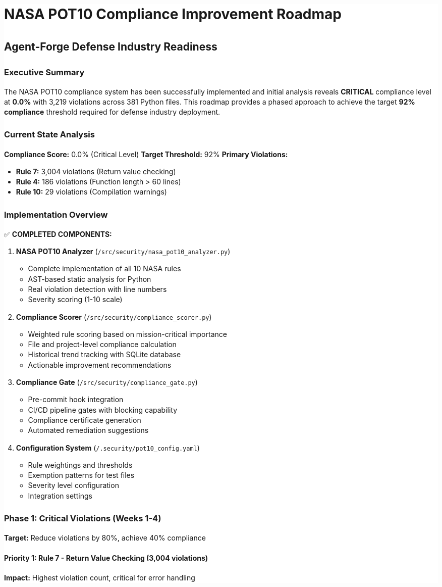 # NASA POT10 Compliance Improvement Roadmap
## Agent-Forge Defense Industry Readiness

### Executive Summary

The NASA POT10 compliance system has been successfully implemented and initial analysis reveals **CRITICAL** compliance level at **0.0%** with 3,219 violations across 381 Python files. This roadmap provides a phased approach to achieve the target **92% compliance** threshold required for defense industry deployment.

### Current State Analysis

**Compliance Score:** 0.0% (Critical Level)
**Target Threshold:** 92%
**Primary Violations:**
- **Rule 7:** 3,004 violations (Return value checking)
- **Rule 4:** 186 violations (Function length > 60 lines)
- **Rule 10:** 29 violations (Compilation warnings)

### Implementation Overview

✅ **COMPLETED COMPONENTS:**

1. **NASA POT10 Analyzer** (`/src/security/nasa_pot10_analyzer.py`)
   - Complete implementation of all 10 NASA rules
   - AST-based static analysis for Python
   - Real violation detection with line numbers
   - Severity scoring (1-10 scale)

2. **Compliance Scorer** (`/src/security/compliance_scorer.py`)
   - Weighted rule scoring based on mission-critical importance
   - File and project-level compliance calculation
   - Historical trend tracking with SQLite database
   - Actionable improvement recommendations

3. **Compliance Gate** (`/src/security/compliance_gate.py`)
   - Pre-commit hook integration
   - CI/CD pipeline gates with blocking capability
   - Compliance certificate generation
   - Automated remediation suggestions

4. **Configuration System** (`/.security/pot10_config.yaml`)
   - Rule weightings and thresholds
   - Exemption patterns for test files
   - Severity level configuration
   - Integration settings

### Phase 1: Critical Violations (Weeks 1-4)
**Target:** Reduce violations by 80%, achieve 40% compliance

#### Priority 1: Rule 7 - Return Value Checking (3,004 violations)
**Impact:** Highest violation count, critical for error handling
